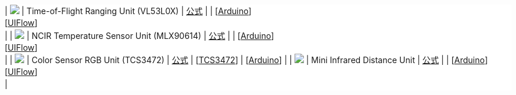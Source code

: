 | <img src='https://cdn.shopify.com/s/files/1/0056/7689/2250/products/TOF_1200x1200.jpg?v=1566377255' width=200 />                                           | Time-of-Flight Ranging Unit (VL53L0X)                              | <a href='https://m5stack.com/collections/all/products/tof-sensor-unit'>公式</a>                           |                                                                                                                                                                                                                                                                                                                                                                          | [<a href='https://github.com/m5stack/M5-ProductExampleCodes/tree/master/Unit/TOF/Arduino'>Arduino</a>]<br />[<a href='https://github.com/m5stack/M5-ProductExampleCodes/tree/master/Unit/TOF/UIFlow'>UIFlow</a>]<br />                                                                                                                                                                                                                                                                                                                                                                                                                                                                                                                           |
| <img src='https://cdn.shopify.com/s/files/1/0056/7689/2250/products/NCIR_1200x1200.jpg?v=1566377240' width=200 />                                          | NCIR Temperature Sensor Unit (MLX90614)                            | <a href='https://m5stack.com/collections/all/products/ncir-sensor-unit'>公式</a>                          |                                                                                                                                                                                                                                                                                                                                                                          | [<a href='https://github.com/m5stack/M5Stack/tree/master/examples/Unit/NCIR'>Arduino</a>]<br />[<a href='https://github.com/m5stack/M5-ProductExampleCodes/tree/master/Unit/NCIR/UIFlow'>UIFlow</a>]<br />                                                                                                                                                                                                                                                                                                                                                                                                                                                                                                                                       |
| <img src='https://cdn.shopify.com/s/files/1/0056/7689/2250/products/COLOR_1200x1200.jpg?v=1566377183' width=200 />                                         | Color Sensor RGB Unit (TCS3472)                                    | <a href='https://m5stack.com/collections/all/products/color-unit'>公式</a>                                | [<a href='https://ams.com/documents/20143/36005/TCS3472_DS000390_2-00.pdf'>TCS3472</a>]                                                                                                                                                                                                                                                                                  | [<a href='https://github.com/m5stack/M5-ProductExampleCodes/tree/master/Unit/COLOR/Arduino'>Arduino</a>]                                                                                                                                                                                                                                                                                                                                                                                                                                                                                                                                                                                                                           |
| <img src='https://cdn.shopify.com/s/files/1/0056/7689/2250/products/IR_1200x1200.jpg?v=1566377239' width=200 />                                            | Mini Infrared Distance Unit                                        | <a href='https://m5stack.com/collections/all/products/ir-unit'>公式</a>                                   |                                                                                                                                                                                                                                                                                                                                                                          | [<a href='https://github.com/m5stack/M5-ProductExampleCodes/tree/master/Unit/IR/Arduino'>Arduino</a>]<br />[<a href='https://github.com/m5stack/M5-ProductExampleCodes/tree/master/Unit/IR/UIFlow'>UIFlow</a>]<br />                                                                                                                                                                                                                                                                                                                                                                                                                                                                                                                             |